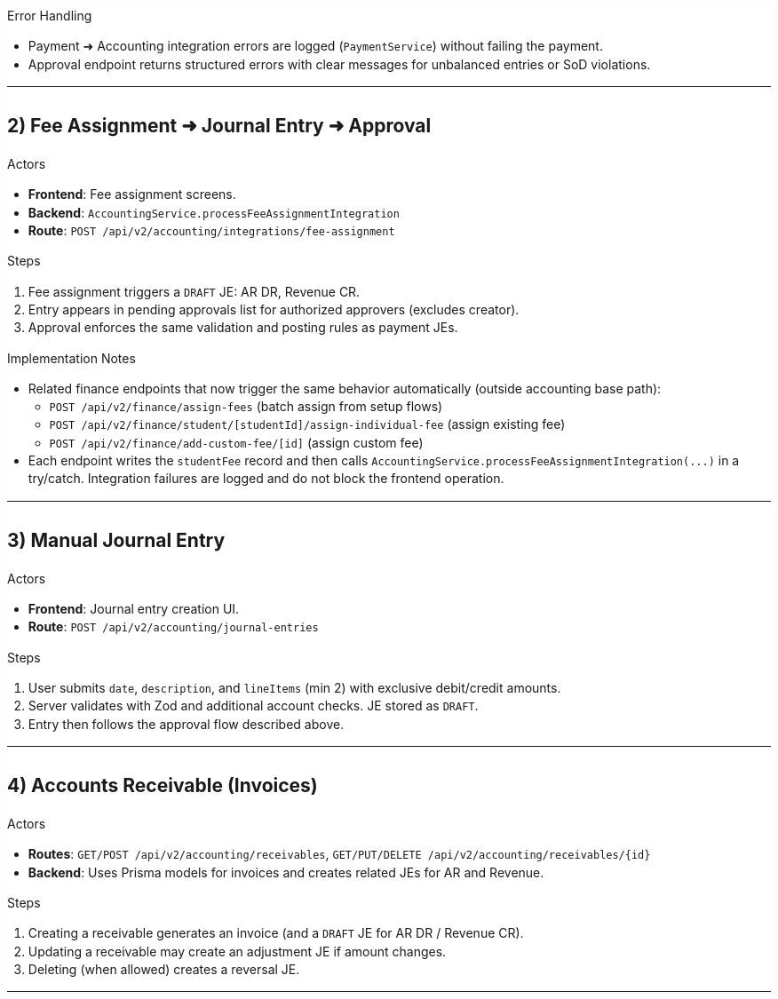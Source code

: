 Error Handling
- Payment ➜ Accounting integration errors are logged (`PaymentService`) without failing the payment.
- Approval endpoint returns structured errors with clear messages for unbalanced entries or SoD violations.

---

## 2) Fee Assignment ➜ Journal Entry ➜ Approval

Actors
- __Frontend__: Fee assignment screens.
- __Backend__: `AccountingService.processFeeAssignmentIntegration`
- __Route__: `POST /api/v2/accounting/integrations/fee-assignment`

Steps
1. Fee assignment triggers a `DRAFT` JE: AR DR, Revenue CR.
2. Entry appears in pending approvals list for authorized approvers (excludes creator).
3. Approval enforces the same validation and posting rules as payment JEs.

Implementation Notes
- Related finance endpoints that now trigger the same behavior automatically (outside accounting base path):
  - `POST /api/v2/finance/assign-fees` (batch assign from setup flows)
  - `POST /api/v2/finance/student/[studentId]/assign-individual-fee` (assign existing fee)
  - `POST /api/v2/finance/add-custom-fee/[id]` (assign custom fee)
- Each endpoint writes the `studentFee` record and then calls `AccountingService.processFeeAssignmentIntegration(...)` in a try/catch. Integration failures are logged and do not block the frontend operation.

---

## 3) Manual Journal Entry

Actors
- __Frontend__: Journal entry creation UI.
- __Route__: `POST /api/v2/accounting/journal-entries`

Steps
1. User submits `date`, `description`, and `lineItems` (min 2) with exclusive debit/credit amounts.
2. Server validates with Zod and additional account checks. JE stored as `DRAFT`.
3. Entry then follows the approval flow described above.

---

## 4) Accounts Receivable (Invoices)

Actors
- __Routes__: `GET/POST /api/v2/accounting/receivables`, `GET/PUT/DELETE /api/v2/accounting/receivables/{id}`
- __Backend__: Uses Prisma models for invoices and creates related JEs for AR and Revenue.

Steps
1. Creating a receivable generates an invoice (and a `DRAFT` JE for AR DR / Revenue CR).
2. Updating a receivable may create an adjustment JE if amount changes.
3. Deleting (when allowed) creates a reversal JE.

---